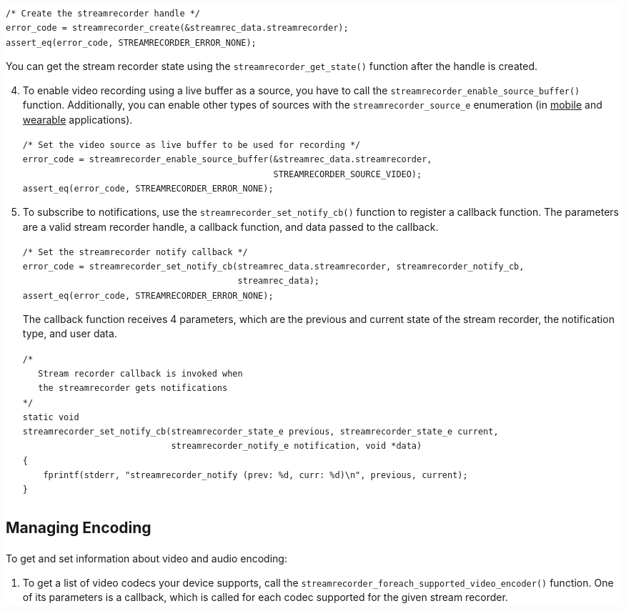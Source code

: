    ```
   /* Create the streamrecorder handle */
   error_code = streamrecorder_create(&streamrec_data.streamrecorder);
   assert_eq(error_code, STREAMRECORDER_ERROR_NONE);
   ```

   You can get the stream recorder state using the `streamrecorder_get_state()` function after the handle is created.

4. To enable video recording using a live buffer as a source, you have to call the `streamrecorder_enable_source_buffer()` function. Additionally, you can enable other types of sources with the `streamrecorder_source_e` enumeration (in [mobile](../../api/mobile/latest/group__CAPI__MEDIA__STREAMRECORDER__MODULE.html#ga1d4c1835d2b7357850bdf706dd58b97e) and [wearable](../../api/wearable/latest/group__CAPI__MEDIA__STREAMRECORDER__MODULE.html#ga1d4c1835d2b7357850bdf706dd58b97e) applications).

    ```
    /* Set the video source as live buffer to be used for recording */
    error_code = streamrecorder_enable_source_buffer(&streamrec_data.streamrecorder,
                                                     STREAMRECORDER_SOURCE_VIDEO);
    assert_eq(error_code, STREAMRECORDER_ERROR_NONE);
    ```

5. To subscribe to notifications, use the `streamrecorder_set_notify_cb()` function to register a callback function. The parameters are a valid stream recorder handle, a callback function, and data passed to the callback.

    ```
    /* Set the streamrecorder notify callback */
    error_code = streamrecorder_set_notify_cb(streamrec_data.streamrecorder, streamrecorder_notify_cb,
                                              streamrec_data);
    assert_eq(error_code, STREAMRECORDER_ERROR_NONE);
    ```

	The callback function receives 4 parameters, which are the previous and current state of the stream recorder, the notification type, and user data.

    ```
    /*
       Stream recorder callback is invoked when
       the streamrecorder gets notifications
    */
    static void
    streamrecorder_set_notify_cb(streamrecorder_state_e previous, streamrecorder_state_e current,
                                 streamrecorder_notify_e notification, void *data)
    {
        fprintf(stderr, "streamrecorder_notify (prev: %d, curr: %d)\n", previous, current);
    }
    ```

<a name="encode"></a>
## Managing Encoding

To get and set information about video and audio encoding:

1. To get a list of video codecs your device supports, call the `streamrecorder_foreach_supported_video_encoder()` function. One of its parameters is a callback, which is called for each codec supported for the given stream recorder.
